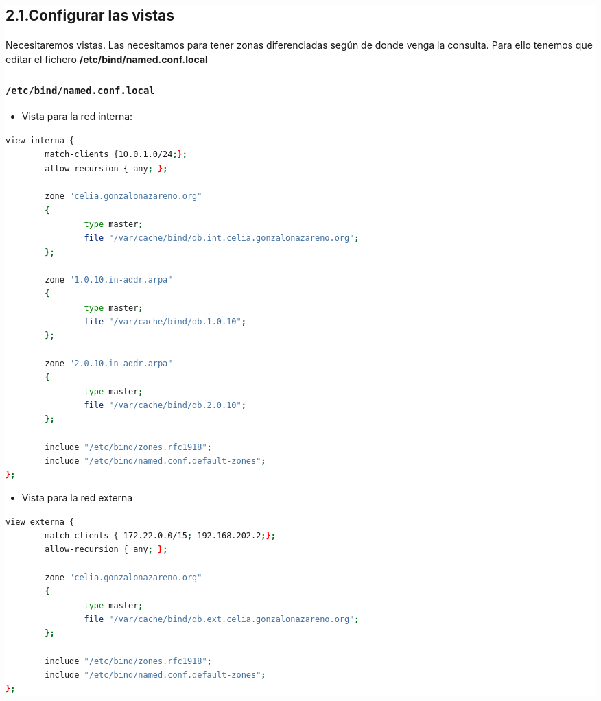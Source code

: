 ## 2.1.Configurar las vistas

Necesitaremos vistas. Las necesitamos para tener zonas diferenciadas según de donde venga la consulta. Para ello tenemos que editar el fichero **/etc/bind/named.conf.local**

### `/etc/bind/named.conf.local`
* Vista para la red interna:

```sh
view interna {
        match-clients {10.0.1.0/24;};
        allow-recursion { any; };

        zone "celia.gonzalonazareno.org"
        {
                type master;
                file "/var/cache/bind/db.int.celia.gonzalonazareno.org";
        };

        zone "1.0.10.in-addr.arpa"
        {
                type master;
                file "/var/cache/bind/db.1.0.10";
        };

        zone "2.0.10.in-addr.arpa"
        {
                type master;
                file "/var/cache/bind/db.2.0.10";
        };

        include "/etc/bind/zones.rfc1918";
        include "/etc/bind/named.conf.default-zones";
};
```

* Vista para la red externa

```sh
view externa {
        match-clients { 172.22.0.0/15; 192.168.202.2;};
        allow-recursion { any; };

        zone "celia.gonzalonazareno.org"
        {
                type master;
                file "/var/cache/bind/db.ext.celia.gonzalonazareno.org";
        };

        include "/etc/bind/zones.rfc1918";
        include "/etc/bind/named.conf.default-zones";
};
```
